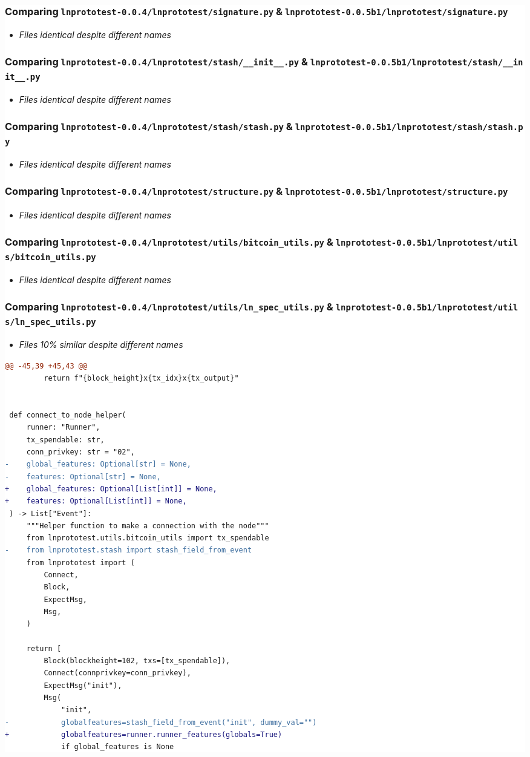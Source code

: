 ### Comparing `lnprototest-0.0.4/lnprototest/signature.py` & `lnprototest-0.0.5b1/lnprototest/signature.py`

 * *Files identical despite different names*

### Comparing `lnprototest-0.0.4/lnprototest/stash/__init__.py` & `lnprototest-0.0.5b1/lnprototest/stash/__init__.py`

 * *Files identical despite different names*

### Comparing `lnprototest-0.0.4/lnprototest/stash/stash.py` & `lnprototest-0.0.5b1/lnprototest/stash/stash.py`

 * *Files identical despite different names*

### Comparing `lnprototest-0.0.4/lnprototest/structure.py` & `lnprototest-0.0.5b1/lnprototest/structure.py`

 * *Files identical despite different names*

### Comparing `lnprototest-0.0.4/lnprototest/utils/bitcoin_utils.py` & `lnprototest-0.0.5b1/lnprototest/utils/bitcoin_utils.py`

 * *Files identical despite different names*

### Comparing `lnprototest-0.0.4/lnprototest/utils/ln_spec_utils.py` & `lnprototest-0.0.5b1/lnprototest/utils/ln_spec_utils.py`

 * *Files 10% similar despite different names*

```diff
@@ -45,39 +45,43 @@
         return f"{block_height}x{tx_idx}x{tx_output}"
 
 
 def connect_to_node_helper(
     runner: "Runner",
     tx_spendable: str,
     conn_privkey: str = "02",
-    global_features: Optional[str] = None,
-    features: Optional[str] = None,
+    global_features: Optional[List[int]] = None,
+    features: Optional[List[int]] = None,
 ) -> List["Event"]:
     """Helper function to make a connection with the node"""
     from lnprototest.utils.bitcoin_utils import tx_spendable
-    from lnprototest.stash import stash_field_from_event
     from lnprototest import (
         Connect,
         Block,
         ExpectMsg,
         Msg,
     )
 
     return [
         Block(blockheight=102, txs=[tx_spendable]),
         Connect(connprivkey=conn_privkey),
         ExpectMsg("init"),
         Msg(
             "init",
-            globalfeatures=stash_field_from_event("init", dummy_val="")
+            globalfeatures=runner.runner_features(globals=True)
             if global_features is None
```